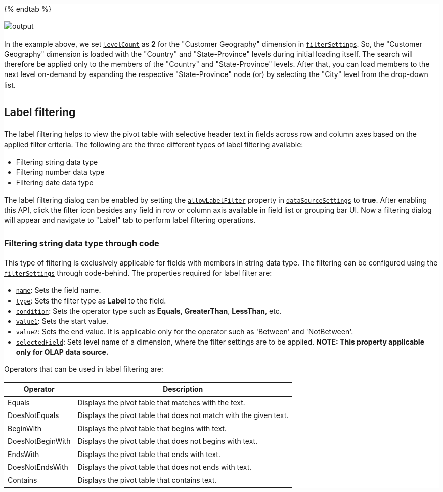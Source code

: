 {% endtab %}

![output](images/level-count.png)

In the example above, we set [`levelCount`](https://ej2.syncfusion.com/javascript/documentation/api/pivotview/filterModel/#levelcount) as **2** for the "Customer Geography" dimension in [`filterSettings`](https://ej2.syncfusion.com/javascript/documentation/api/pivotview/dataSourceSettingsModel/#filtersettings). So, the "Customer Geography" dimension is loaded with the "Country" and "State-Province" levels during initial loading itself. The search will therefore be applied only to the members of the "Country" and "State-Province" levels. After that, you can load members to the next level on-demand by expanding the respective "State-Province" node (or) by selecting the "City" level from the drop-down list.

## Label filtering

The label filtering helps to view the pivot table with selective header text in fields across row and column axes based on the applied filter criteria. The following are the three different types of label filtering available:

* Filtering string data type
* Filtering number data type
* Filtering date data type

The label filtering dialog can be enabled by setting the [`allowLabelFilter`](https://ej2.syncfusion.com/javascript/documentation/api/pivotview/dataSourceSettings/#allowlabelfilter) property in [`dataSourceSettings`](https://ej2.syncfusion.com/javascript/documentation/api/pivotview/dataSourceSettings/) to **true**. After enabling this API, click the filter icon besides any field in row or column axis available in field list or grouping bar UI. Now a filtering dialog will appear and navigate to "Label" tab to perform label filtering operations.

### Filtering string data type through code

This type of filtering is exclusively applicable for fields with members in string data type. The filtering can be configured using the [`filterSettings`](https://ej2.syncfusion.com/javascript/documentation/api/pivotview/filter/) through code-behind. The properties required for label filter are:

* [`name`](https://ej2.syncfusion.com/javascript/documentation/api/pivotview/filter/#name): Sets the field name.
* [`type`](https://ej2.syncfusion.com/javascript/documentation/api/pivotview/filter/#type): Sets the filter type as **Label** to the field.
* [`condition`](https://ej2.syncfusion.com/javascript/documentation/api/pivotview/filter/#condition): Sets the operator type such as **Equals**, **GreaterThan**, **LessThan**, etc.
* [`value1`](https://ej2.syncfusion.com/javascript/documentation/api/pivotview/filter/#value1): Sets the start value.
* [`value2`](https://ej2.syncfusion.com/javascript/documentation/api/pivotview/filter/#value2): Sets the end value. It is applicable only for the operator such as 'Between' and 'NotBetween'.
* [`selectedField`](https://ej2.syncfusion.com/javascript/documentation/api/pivotview/filterModel/#selectedfield): Sets level name of a dimension, where the filter settings are to be applied. **NOTE: This property applicable only for OLAP data source.**

Operators that can be used in label filtering are:

| Operator | Description |
|------|-------------|
| Equals| Displays the pivot table that matches with the text.|
| DoesNotEquals| Displays the pivot table that does not match with the given text.|
| BeginWith| Displays the pivot table that begins with text.|
| DoesNotBeginWith| Displays the pivot table that does not begins with text.|
| EndsWith| Displays the pivot table that ends with text.|
| DoesNotEndsWith| Displays the pivot table that does not ends with text.|
| Contains| Displays the pivot table that contains text.|